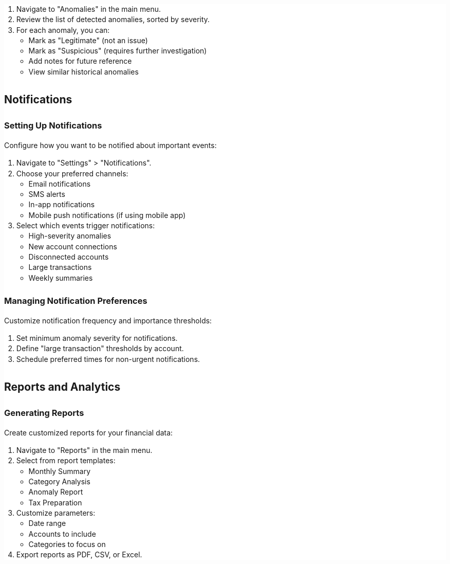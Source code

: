 1. Navigate to "Anomalies" in the main menu.
2. Review the list of detected anomalies, sorted by severity.
3. For each anomaly, you can:
   - Mark as "Legitimate" (not an issue)
   - Mark as "Suspicious" (requires further investigation)
   - Add notes for future reference
   - View similar historical anomalies

## Notifications

### Setting Up Notifications

Configure how you want to be notified about important events:

1. Navigate to "Settings" > "Notifications".
2. Choose your preferred channels:
   - Email notifications
   - SMS alerts
   - In-app notifications
   - Mobile push notifications (if using mobile app)
3. Select which events trigger notifications:
   - High-severity anomalies
   - New account connections
   - Disconnected accounts
   - Large transactions
   - Weekly summaries

### Managing Notification Preferences

Customize notification frequency and importance thresholds:

1. Set minimum anomaly severity for notifications.
2. Define "large transaction" thresholds by account.
3. Schedule preferred times for non-urgent notifications.

## Reports and Analytics

### Generating Reports

Create customized reports for your financial data:

1. Navigate to "Reports" in the main menu.
2. Select from report templates:
   - Monthly Summary
   - Category Analysis
   - Anomaly Report
   - Tax Preparation
3. Customize parameters:
   - Date range
   - Accounts to include
   - Categories to focus on
4. Export reports as PDF, CSV, or Excel.
